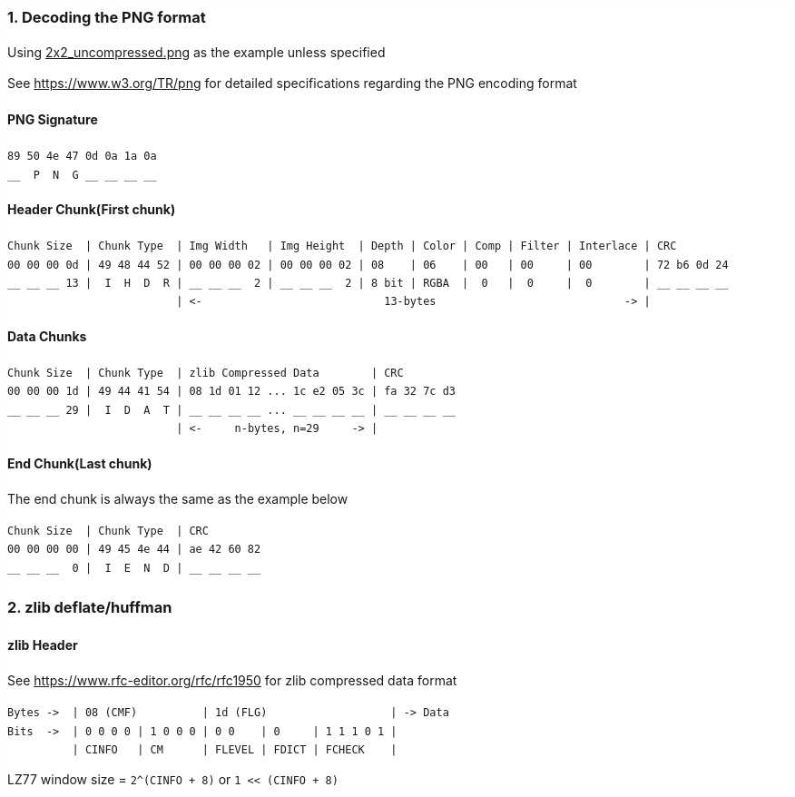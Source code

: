 ### 1. Decoding the PNG format
Using [2x2_uncompressed.png](2x2_uncompressed.png) as the example unless specified

See https://www.w3.org/TR/png for detailed specifications regarding the PNG encoding format

#### PNG Signature
```
89 50 4e 47 0d 0a 1a 0a
__  P  N  G __ __ __ __
```

#### Header Chunk(First chunk)

```
Chunk Size  | Chunk Type  | Img Width   | Img Height  | Depth | Color | Comp | Filter | Interlace | CRC
00 00 00 0d | 49 48 44 52 | 00 00 00 02 | 00 00 00 02 | 08    | 06    | 00   | 00     | 00        | 72 b6 0d 24
__ __ __ 13 |  I  H  D  R | __ __ __  2 | __ __ __  2 | 8 bit | RGBA  |  0   |  0     |  0        | __ __ __ __
                          | <-                            13-bytes                             -> |

```

#### Data Chunks

```
Chunk Size  | Chunk Type  | zlib Compressed Data        | CRC
00 00 00 1d | 49 44 41 54 | 08 1d 01 12 ... 1c e2 05 3c | fa 32 7c d3
__ __ __ 29 |  I  D  A  T | __ __ __ __ ... __ __ __ __ | __ __ __ __
                          | <-     n-bytes, n=29     -> |

```

#### End Chunk(Last chunk)

The end chunk is always the same as the example below

```
Chunk Size  | Chunk Type  | CRC
00 00 00 00 | 49 45 4e 44 | ae 42 60 82
__ __ __  0 |  I  E  N  D | __ __ __ __

```

### 2. zlib deflate/huffman
#### zlib Header
See https://www.rfc-editor.org/rfc/rfc1950 for zlib compressed data format

```
Bytes ->  | 08 (CMF)          | 1d (FLG)                   | -> Data
Bits  ->  | 0 0 0 0 | 1 0 0 0 | 0 0    | 0     | 1 1 1 0 1 |
          | CINFO   | CM      | FLEVEL | FDICT | FCHECK    |
```
LZ77 window size = `2^(CINFO + 8)` or `1 << (CINFO + 8)`
